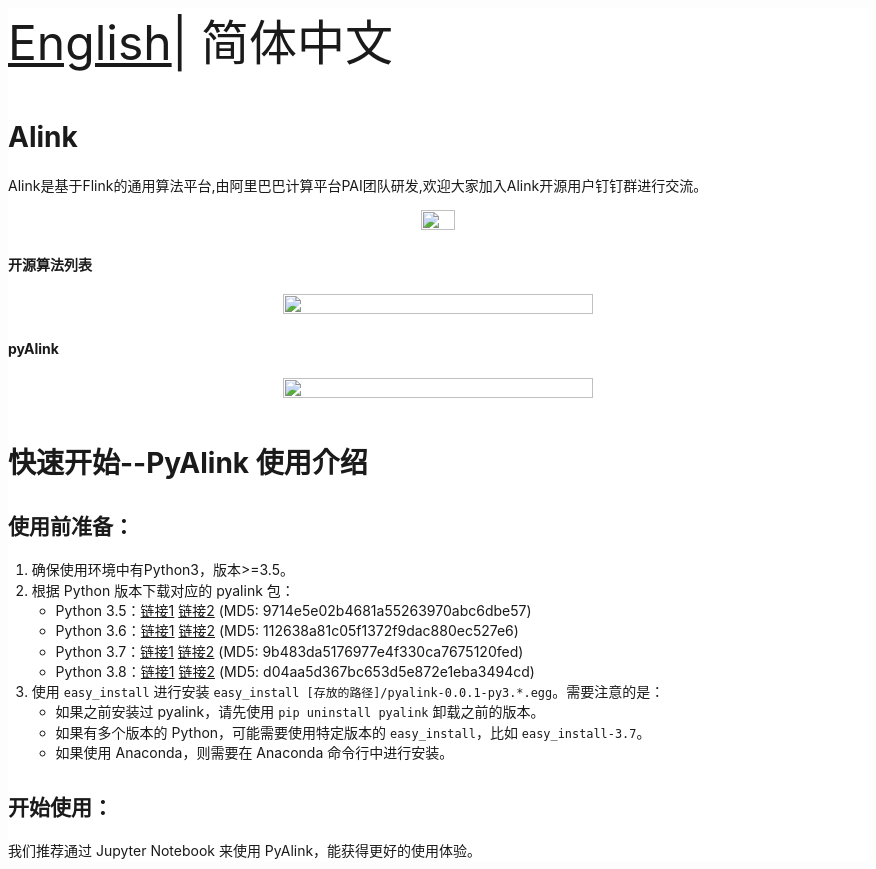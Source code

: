 <font size=7>[English](README.en-US.md)| 简体中文</font>

# Alink

 Alink是基于Flink的通用算法平台,由阿里巴巴计算平台PAI团队研发,欢迎大家加入Alink开源用户钉钉群进行交流。
 
 
<div align=center>
<img src="https://img.alicdn.com/tfs/TB1qeWTpAT2gK0jSZPcXXcKkpXa-884-1176.jpg" height="20%" width="20%">
</div>

#### 开源算法列表

<div align=center>
<img src="https://img.alicdn.com/tfs/TB1n.edorj1gK0jSZFOXXc7GpXa-1635-714.png" height="60%" width="60%">
</div>

#### pyAlink

<div align=center>
<img src="https://img.alicdn.com/tfs/TB1TmKloAL0gK0jSZFxXXXWHVXa-2070-1380.png" height="60%" width="60%">
</div>

# 快速开始--PyAlink 使用介绍

使用前准备：
---------

1. 确保使用环境中有Python3，版本>=3.5。
2. 根据 Python 版本下载对应的 pyalink 包：
    - Python 3.5：[链接1](https://alink-release.oss-cn-beijing.aliyuncs.com/v1.0.1/pyalink-1.0.1_flink_1.9.0_scala_2.11-py3.5.egg) [链接2](https://github.com/alibaba/Alink/releases/download/v1.0.1/pyalink-1.0.1_flink_1.9.0_scala_2.11-py3.5.egg) (MD5: 9714e5e02b4681a55263970abc6dbe57)
    - Python 3.6：[链接1](https://alink-release.oss-cn-beijing.aliyuncs.com/v1.0.1/pyalink-1.0.1_flink_1.9.0_scala_2.11-py3.6.egg) [链接2](https://github.com/alibaba/Alink/releases/download/v1.0.1/pyalink-1.0.1_flink_1.9.0_scala_2.11-py3.6.egg) (MD5: 112638a81c05f1372f9dac880ec527e6)
    - Python 3.7：[链接1](https://alink-release.oss-cn-beijing.aliyuncs.com/v1.0.1/pyalink-1.0.1_flink_1.9.0_scala_2.11-py3.7.egg) [链接2](https://github.com/alibaba/Alink/releases/download/v1.0.1/pyalink-1.0.1_flink_1.9.0_scala_2.11-py3.7.egg) (MD5: 9b483da5176977e4f330ca7675120fed)
    - Python 3.8：[链接1](https://alink-release.oss-cn-beijing.aliyuncs.com/v1.0.1/pyalink-1.0.1_flink_1.9.0_scala_2.11-py3.8.egg) [链接2](https://github.com/alibaba/Alink/releases/download/v1.0.1/pyalink-1.0.1_flink_1.9.0_scala_2.11-py3.8.egg) (MD5: d04aa5d367bc653d5e872e1eba3494cd)
3. 使用 ```easy_install``` 进行安装 ```easy_install [存放的路径]/pyalink-0.0.1-py3.*.egg```。需要注意的是：
    * 如果之前安装过 pyalink，请先使用 ```pip uninstall pyalink``` 卸载之前的版本。
    * 如果有多个版本的 Python，可能需要使用特定版本的 ```easy_install```，比如 ```easy_install-3.7```。
    * 如果使用 Anaconda，则需要在 Anaconda 命令行中进行安装。

开始使用：
-------
我们推荐通过 Jupyter Notebook 来使用 PyAlink，能获得更好的使用体验。
